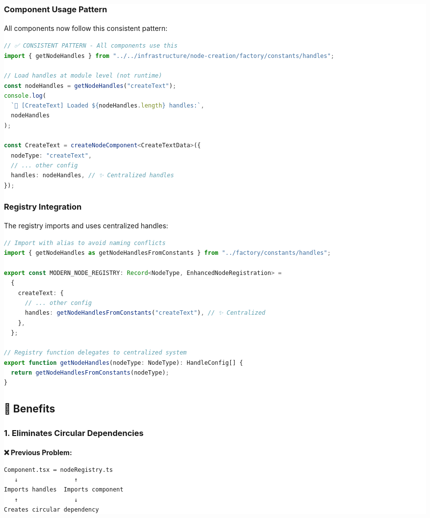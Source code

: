 ### **Component Usage Pattern**

All components now follow this consistent pattern:

```typescript
// ✅ CONSISTENT PATTERN - All components use this
import { getNodeHandles } from "../../infrastructure/node-creation/factory/constants/handles";

// Load handles at module level (not runtime)
const nodeHandles = getNodeHandles("createText");
console.log(
  `🔗 [CreateText] Loaded ${nodeHandles.length} handles:`,
  nodeHandles
);

const CreateText = createNodeComponent<CreateTextData>({
  nodeType: "createText",
  // ... other config
  handles: nodeHandles, // ✨ Centralized handles
});
```

### **Registry Integration**

The registry imports and uses centralized handles:

```typescript
// Import with alias to avoid naming conflicts
import { getNodeHandles as getNodeHandlesFromConstants } from "../factory/constants/handles";

export const MODERN_NODE_REGISTRY: Record<NodeType, EnhancedNodeRegistration> =
  {
    createText: {
      // ... other config
      handles: getNodeHandlesFromConstants("createText"), // ✨ Centralized
    },
  };

// Registry function delegates to centralized system
export function getNodeHandles(nodeType: NodeType): HandleConfig[] {
  return getNodeHandlesFromConstants(nodeType);
}
```

## 🚀 Benefits

### **1. Eliminates Circular Dependencies**

**❌ Previous Problem:**

```
Component.tsx ↔ nodeRegistry.ts
   ↓                ↑
Imports handles  Imports component
   ↑                ↓
Creates circular dependency
```
